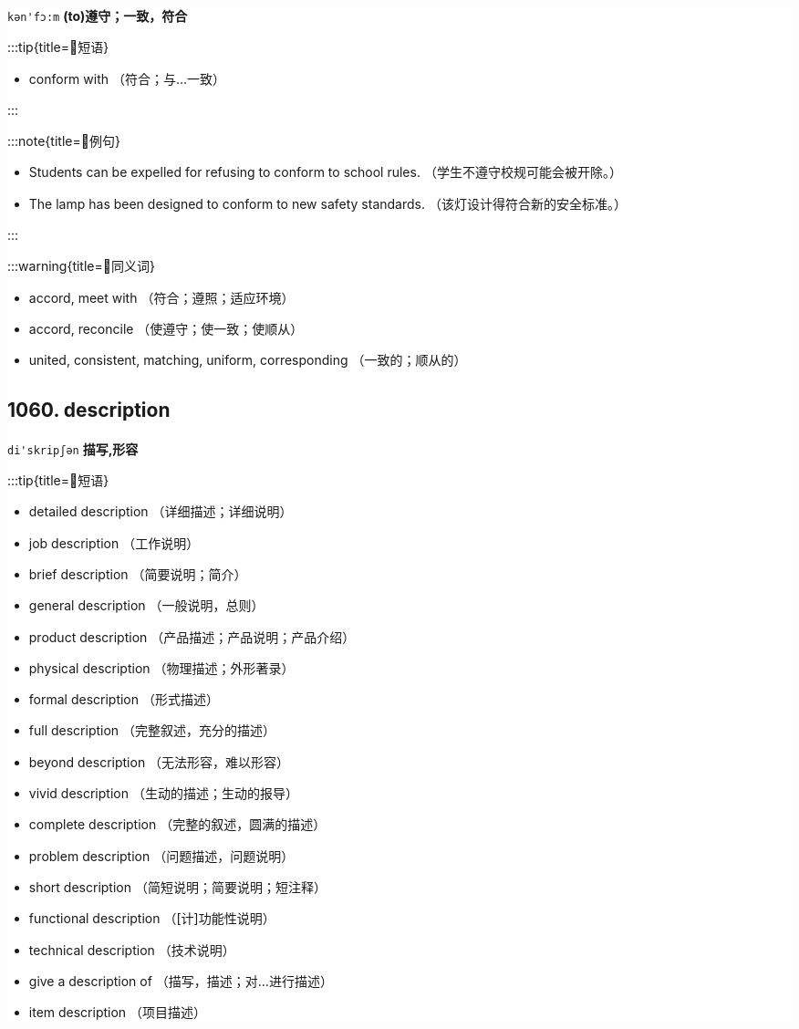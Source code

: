 `kən'fɔ:m`  **(to)遵守；一致，符合**

:::tip{title=🤩短语}

- conform with （符合；与…一致）

:::

:::note{title=🎤例句}

- Students can be expelled for refusing to conform to school rules. （学生不遵守校规可能会被开除。）

- The lamp has been designed to conform to new safety standards. （该灯设计得符合新的安全标准。）

:::

:::warning{title=🤔同义词}

- accord, meet with （符合；遵照；适应环境）

- accord, reconcile （使遵守；使一致；使顺从）

- united, consistent, matching, uniform, corresponding （一致的；顺从的）


## 1060. description

`di'skripʃən`  **描写,形容**

:::tip{title=🤩短语}

- detailed description （详细描述；详细说明）

- job description （工作说明）

- brief description （简要说明；简介）

- general description （一般说明，总则）

- product description （产品描述；产品说明；产品介绍）

- physical description （物理描述；外形著录）

- formal description （形式描述）

- full description （完整叙述，充分的描述）

- beyond description （无法形容，难以形容）

- vivid description （生动的描述；生动的报导）

- complete description （完整的叙述，圆满的描述）

- problem description （问题描述，问题说明）

- short description （简短说明；简要说明；短注释）

- functional description （[计]功能性说明）

- technical description （技术说明）

- give a description of （描写，描述；对…进行描述）

- item description （项目描述）
